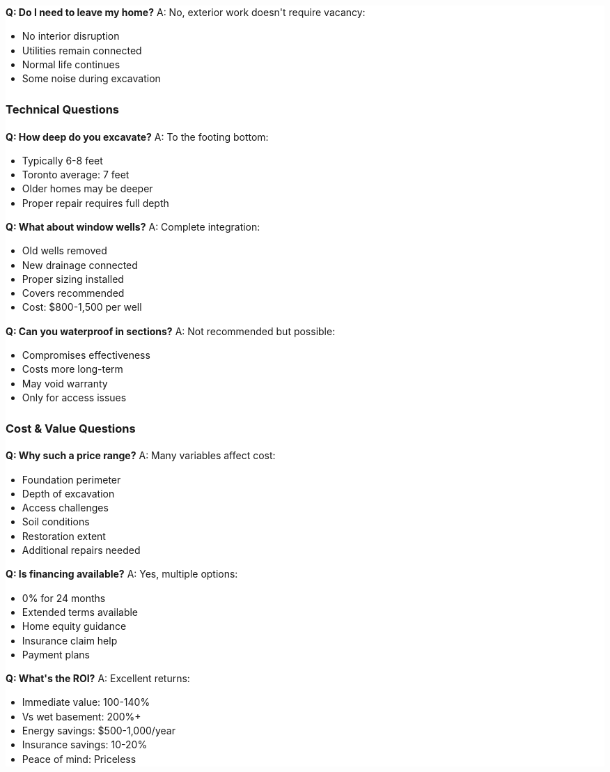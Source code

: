 **Q: Do I need to leave my home?**
A: No, exterior work doesn't require vacancy:
- No interior disruption
- Utilities remain connected
- Normal life continues
- Some noise during excavation

### Technical Questions

**Q: How deep do you excavate?**
A: To the footing bottom:
- Typically 6-8 feet
- Toronto average: 7 feet
- Older homes may be deeper
- Proper repair requires full depth

**Q: What about window wells?**
A: Complete integration:
- Old wells removed
- New drainage connected
- Proper sizing installed
- Covers recommended
- Cost: $800-1,500 per well

**Q: Can you waterproof in sections?**
A: Not recommended but possible:
- Compromises effectiveness
- Costs more long-term
- May void warranty
- Only for access issues

### Cost & Value Questions

**Q: Why such a price range?**
A: Many variables affect cost:
- Foundation perimeter
- Depth of excavation
- Access challenges
- Soil conditions
- Restoration extent
- Additional repairs needed

**Q: Is financing available?**
A: Yes, multiple options:
- 0% for 24 months
- Extended terms available
- Home equity guidance
- Insurance claim help
- Payment plans

**Q: What's the ROI?**
A: Excellent returns:
- Immediate value: 100-140%
- Vs wet basement: 200%+
- Energy savings: $500-1,000/year
- Insurance savings: 10-20%
- Peace of mind: Priceless
